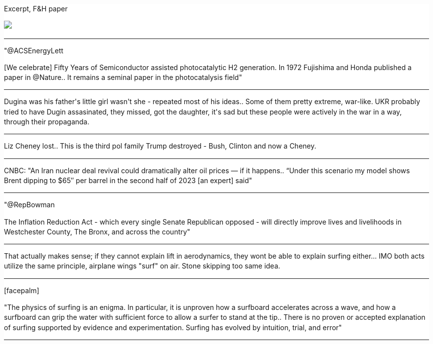 
Excerpt, F&H paper

<img width="340" src="https://pbs.twimg.com/media/FbjucJKX0AMIhm_?format=png&name=small"/>

---

"@ACSEnergyLett

[We celebrate] Fifty Years of Semiconductor assisted photocatalytic H2
generation. In 1972 Fujishima and Honda published a paper in
@Nature.. It remains a seminal paper in the photocatalysis field"

---

Dugina was his father's little girl wasn't she - repeated most of his
ideas.. Some of them pretty extreme, war-like. UKR probably tried to
have Dugin assasinated, they missed, got the daughter, it's sad but
these people were actively in the war in a way, through their propaganda.

---

Liz Cheney lost.. This is the third pol family Trump destroyed - Bush,
Clinton and now a Cheney. 

---

CNBC: "An Iran nuclear deal revival could dramatically alter oil
prices — if it happens.. “Under this scenario my model shows Brent
dipping to $65″ per barrel in the second half of 2023 [an expert]
said"
 
---

"@RepBowman

The Inflation Reduction Act - which every single Senate Republican
opposed - will directly improve lives and livelihoods in Westchester
County, The Bronx, and across the country"

---

That actually makes sense; if they cannot explain lift in
aerodynamics, they wont be able to explain surfing either... IMO both
acts utilize the same principle, airplane wings "surf" on air. Stone
skipping too same idea.

---

[facepalm]

"The physics of surfing is an enigma. In particular, it is unproven
how a surfboard accelerates across a wave, and how a surfboard can
grip the water with sufficient force to allow a surfer to stand at the
tip.. There is no proven or accepted explanation of surfing supported
by evidence and experimentation. Surfing has evolved by intuition,
trial, and error"

---